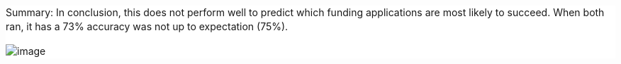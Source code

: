 
Summary: In conclusion, this does not perform well to predict which funding applications are most likely to succeed. When both ran, it has a 73% accuracy was not up to expectation (75%). 



![image](https://github.com/AyokOluwole/deep-learning-challenge/assets/119383340/15eb1f88-b728-4a1a-8e80-680df5d9fac9)
